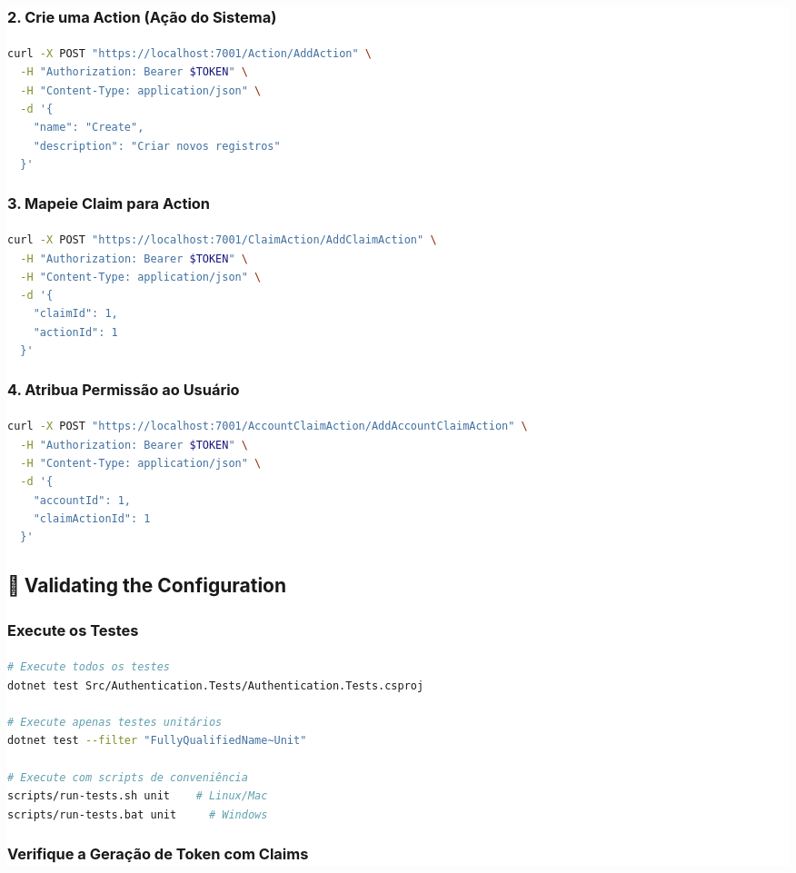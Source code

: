 ### 2. Crie uma Action (Ação do Sistema)

```bash
curl -X POST "https://localhost:7001/Action/AddAction" \
  -H "Authorization: Bearer $TOKEN" \
  -H "Content-Type: application/json" \
  -d '{
    "name": "Create",
    "description": "Criar novos registros"
  }'
```

### 3. Mapeie Claim para Action

```bash
curl -X POST "https://localhost:7001/ClaimAction/AddClaimAction" \
  -H "Authorization: Bearer $TOKEN" \
  -H "Content-Type: application/json" \
  -d '{
    "claimId": 1,
    "actionId": 1
  }'
```

### 4. Atribua Permissão ao Usuário

```bash
curl -X POST "https://localhost:7001/AccountClaimAction/AddAccountClaimAction" \
  -H "Authorization: Bearer $TOKEN" \
  -H "Content-Type: application/json" \
  -d '{
    "accountId": 1,
    "claimActionId": 1
  }'
```

## 🧪 Validating the Configuration

### Execute os Testes

```bash
# Execute todos os testes
dotnet test Src/Authentication.Tests/Authentication.Tests.csproj

# Execute apenas testes unitários
dotnet test --filter "FullyQualifiedName~Unit"

# Execute com scripts de conveniência
scripts/run-tests.sh unit    # Linux/Mac
scripts/run-tests.bat unit     # Windows
```

### Verifique a Geração de Token com Claims
